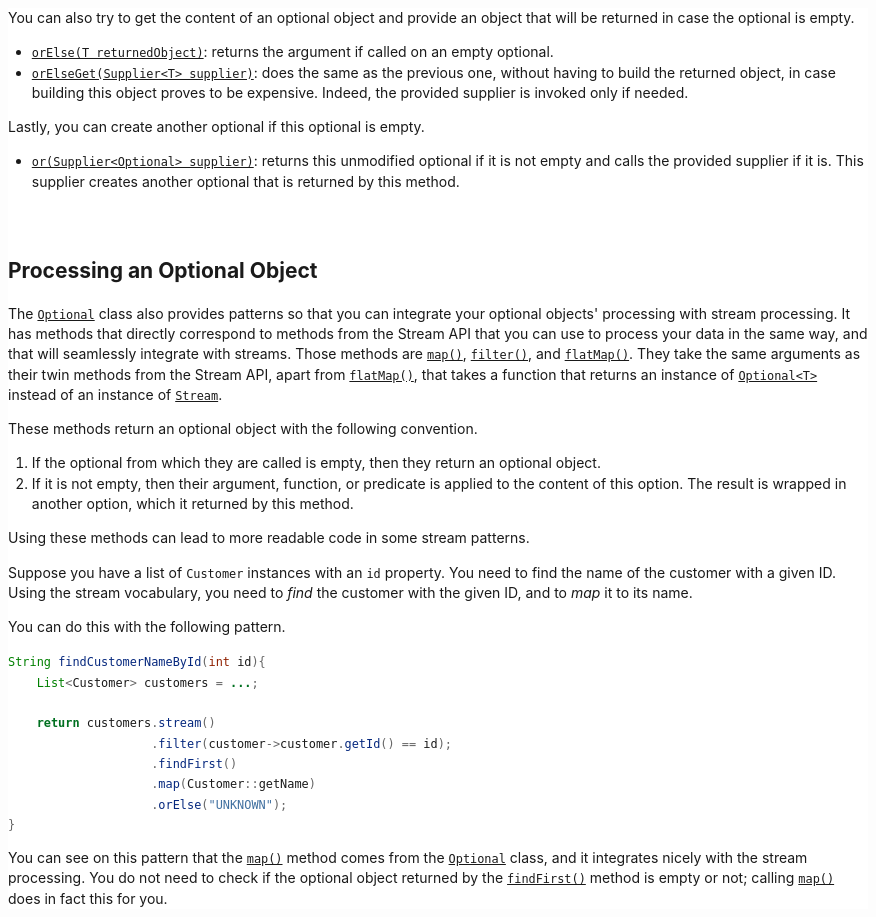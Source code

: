 You can also try to get the content of an optional object and provide an object that will be returned in case the optional is empty. 

- [`orElse(T returnedObject)`](javadoc:Optional.orElse(T)): returns the argument if called on an empty optional. 
- [`orElseGet(Supplier<T> supplier)`](javadoc:Optional.orElseGet(Supplier)): does the same as the previous one, without having to build the returned object, in case building this object proves to be expensive. Indeed, the provided supplier is invoked only if needed. 

Lastly, you can create another optional if this optional is empty. 

- [`or(Supplier<Optional> supplier)`](javadoc:Optional.or(Supplier)): returns this unmodified optional if it is not empty and calls the provided supplier if it is. This supplier creates another optional that is returned by this method. 


<a id="processing">&nbsp;</a>
## Processing an Optional Object

The [`Optional`](javadoc:Optional) class also provides patterns so that you can integrate your optional objects' processing with stream processing. It has methods that directly correspond to methods from the Stream API that you can use to process your data in the same way, and that will seamlessly integrate with streams. Those methods are [`map()`](javadoc:Optional.map(Function)), [`filter()`](javadoc:Optional.filter(Predicate)), and [`flatMap()`](javadoc:Optional.flatMap(Function)). They take the same arguments as their twin methods from the Stream API, apart from [`flatMap()`](javadoc:Optional.flatMap(Function)), that takes a function that returns an instance of [`Optional<T>`](javadoc:Optional) instead of an instance of [`Stream`](javadoc:Stream). 

These methods return an optional object with the following convention. 

1. If the optional from which they are called is empty, then they return an optional object. 
2. If it is not empty, then their argument, function, or predicate is applied to the content of this option. The result is wrapped in another option, which it returned by this method.  

Using these methods can lead to more readable code in some stream patterns. 

Suppose you have a list of `Customer` instances with an `id` property. You need to find the name of the customer with a given ID. Using the stream vocabulary, you need to _find_ the customer with the given ID, and to _map_ it to its name. 

You can do this with the following pattern. 

```java
String findCustomerNameById(int id){
    List<Customer> customers = ...;

    return customers.stream()
                    .filter(customer->customer.getId() == id);
                    .findFirst()
                    .map(Customer::getName)
                    .orElse("UNKNOWN");
}
```

You can see on this pattern that the [`map()`](javadoc:Optional.map(Function)) method comes from the [`Optional`](javadoc:Optional) class, and it integrates nicely with the stream processing. You do not need to check if the optional object returned by the [`findFirst()`](javadoc:Stream.findFirst()) method is empty or not; calling [`map()`](javadoc:Optional.map(Function)) does in fact this for you. 
